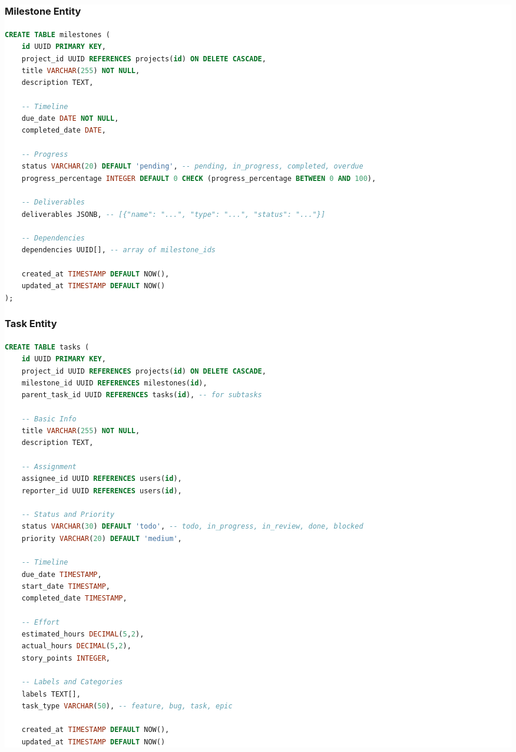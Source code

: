 ### Milestone Entity
```sql
CREATE TABLE milestones (
    id UUID PRIMARY KEY,
    project_id UUID REFERENCES projects(id) ON DELETE CASCADE,
    title VARCHAR(255) NOT NULL,
    description TEXT,
    
    -- Timeline
    due_date DATE NOT NULL,
    completed_date DATE,
    
    -- Progress
    status VARCHAR(20) DEFAULT 'pending', -- pending, in_progress, completed, overdue
    progress_percentage INTEGER DEFAULT 0 CHECK (progress_percentage BETWEEN 0 AND 100),
    
    -- Deliverables
    deliverables JSONB, -- [{"name": "...", "type": "...", "status": "..."}]
    
    -- Dependencies
    dependencies UUID[], -- array of milestone_ids
    
    created_at TIMESTAMP DEFAULT NOW(),
    updated_at TIMESTAMP DEFAULT NOW()
);
```

### Task Entity
```sql
CREATE TABLE tasks (
    id UUID PRIMARY KEY,
    project_id UUID REFERENCES projects(id) ON DELETE CASCADE,
    milestone_id UUID REFERENCES milestones(id),
    parent_task_id UUID REFERENCES tasks(id), -- for subtasks
    
    -- Basic Info
    title VARCHAR(255) NOT NULL,
    description TEXT,
    
    -- Assignment
    assignee_id UUID REFERENCES users(id),
    reporter_id UUID REFERENCES users(id),
    
    -- Status and Priority
    status VARCHAR(30) DEFAULT 'todo', -- todo, in_progress, in_review, done, blocked
    priority VARCHAR(20) DEFAULT 'medium',
    
    -- Timeline
    due_date TIMESTAMP,
    start_date TIMESTAMP,
    completed_date TIMESTAMP,
    
    -- Effort
    estimated_hours DECIMAL(5,2),
    actual_hours DECIMAL(5,2),
    story_points INTEGER,
    
    -- Labels and Categories
    labels TEXT[],
    task_type VARCHAR(50), -- feature, bug, task, epic
    
    created_at TIMESTAMP DEFAULT NOW(),
    updated_at TIMESTAMP DEFAULT NOW()
```